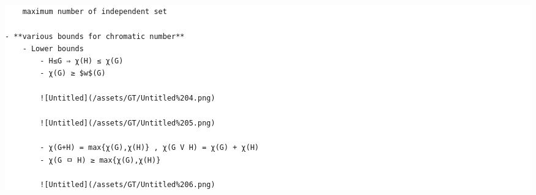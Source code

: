         maximum number of independent set
        
    - **various bounds for chromatic number**
        - Lower bounds
            - H≤G ⇒ χ(H) ≤ χ(G)
            - χ(G) ≥ $w$(G)
            
            ![Untitled](/assets/GT/Untitled%204.png)
            
            ![Untitled](/assets/GT/Untitled%205.png)
            
            - χ(G+H) = max{χ(G),χ(H)} , χ(G V H) = χ(G) + χ(H)
            - χ(G ㅁ H) ≥ max{χ(G),χ(H)}
            
            ![Untitled](/assets/GT/Untitled%206.png)
            